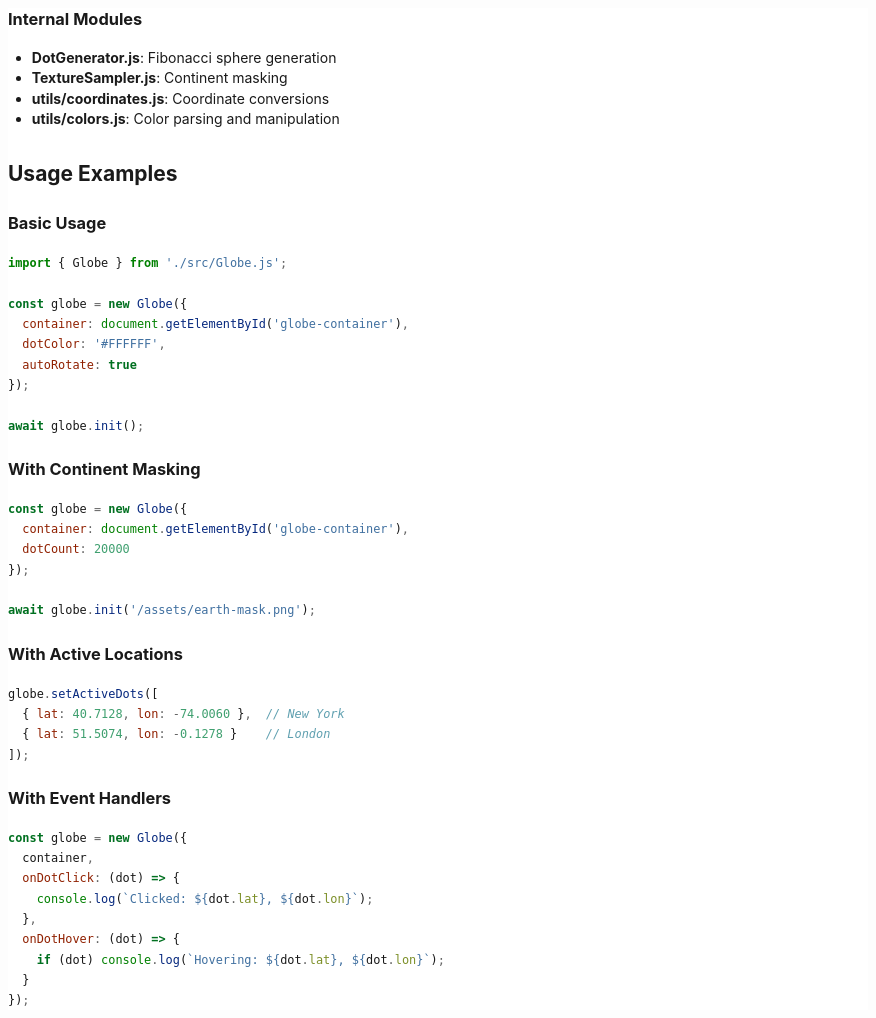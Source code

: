 ### Internal Modules
- **DotGenerator.js**: Fibonacci sphere generation
- **TextureSampler.js**: Continent masking
- **utils/coordinates.js**: Coordinate conversions
- **utils/colors.js**: Color parsing and manipulation

## Usage Examples

### Basic Usage
```javascript
import { Globe } from './src/Globe.js';

const globe = new Globe({
  container: document.getElementById('globe-container'),
  dotColor: '#FFFFFF',
  autoRotate: true
});

await globe.init();
```

### With Continent Masking
```javascript
const globe = new Globe({
  container: document.getElementById('globe-container'),
  dotCount: 20000
});

await globe.init('/assets/earth-mask.png');
```

### With Active Locations
```javascript
globe.setActiveDots([
  { lat: 40.7128, lon: -74.0060 },  // New York
  { lat: 51.5074, lon: -0.1278 }    // London
]);
```

### With Event Handlers
```javascript
const globe = new Globe({
  container,
  onDotClick: (dot) => {
    console.log(`Clicked: ${dot.lat}, ${dot.lon}`);
  },
  onDotHover: (dot) => {
    if (dot) console.log(`Hovering: ${dot.lat}, ${dot.lon}`);
  }
});
```
